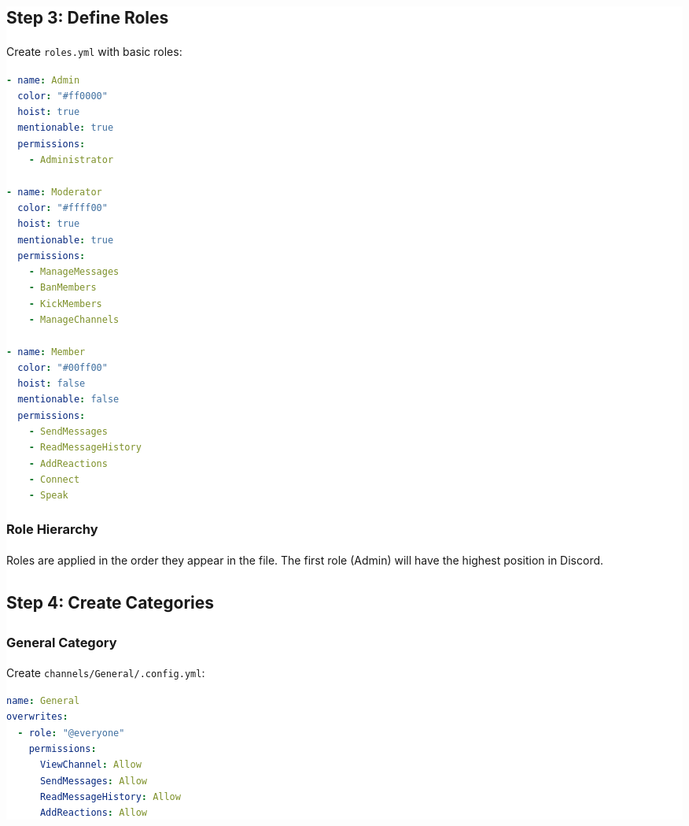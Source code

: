 ## Step 3: Define Roles

Create `roles.yml` with basic roles:

```yaml
- name: Admin
  color: "#ff0000"
  hoist: true
  mentionable: true
  permissions:
    - Administrator

- name: Moderator
  color: "#ffff00"
  hoist: true
  mentionable: true
  permissions:
    - ManageMessages
    - BanMembers
    - KickMembers
    - ManageChannels

- name: Member
  color: "#00ff00"
  hoist: false
  mentionable: false
  permissions:
    - SendMessages
    - ReadMessageHistory
    - AddReactions
    - Connect
    - Speak
```

### Role Hierarchy
Roles are applied in the order they appear in the file. The first role (Admin) will have the highest position in Discord.

## Step 4: Create Categories

### General Category
Create `channels/General/.config.yml`:

```yaml
name: General
overwrites:
  - role: "@everyone"
    permissions:
      ViewChannel: Allow
      SendMessages: Allow
      ReadMessageHistory: Allow
      AddReactions: Allow
```
